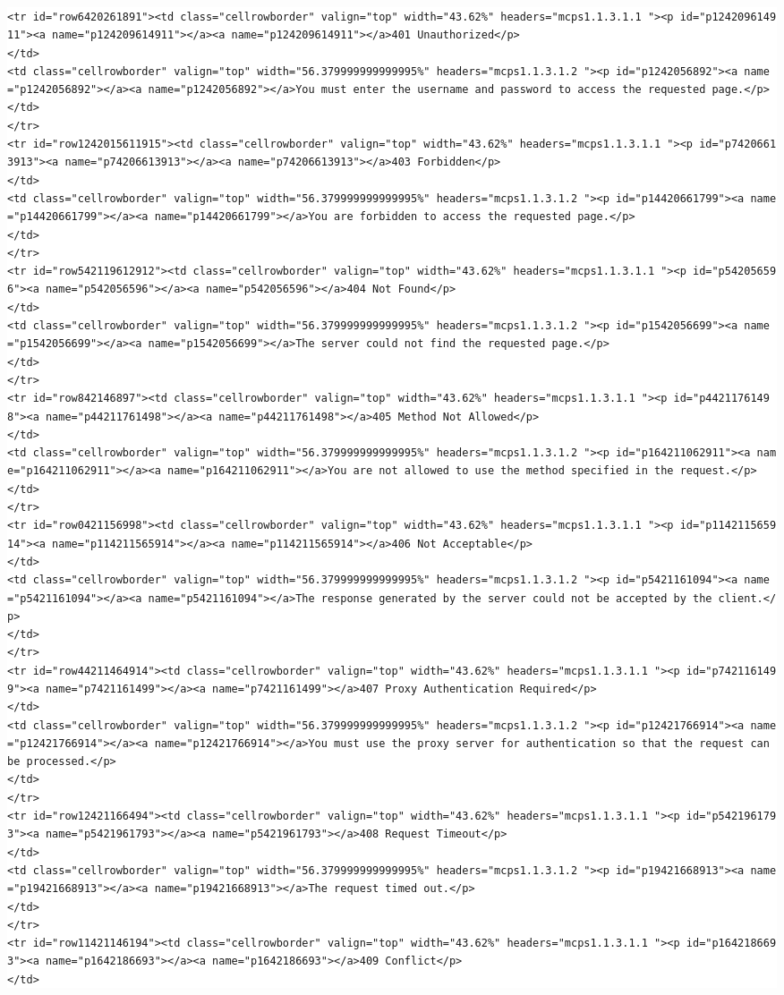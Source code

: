    <tr id="row6420261891"><td class="cellrowborder" valign="top" width="43.62%" headers="mcps1.1.3.1.1 "><p id="p124209614911"><a name="p124209614911"></a><a name="p124209614911"></a>401 Unauthorized</p>
    </td>
    <td class="cellrowborder" valign="top" width="56.379999999999995%" headers="mcps1.1.3.1.2 "><p id="p1242056892"><a name="p1242056892"></a><a name="p1242056892"></a>You must enter the username and password to access the requested page.</p>
    </td>
    </tr>
    <tr id="row1242015611915"><td class="cellrowborder" valign="top" width="43.62%" headers="mcps1.1.3.1.1 "><p id="p74206613913"><a name="p74206613913"></a><a name="p74206613913"></a>403 Forbidden</p>
    </td>
    <td class="cellrowborder" valign="top" width="56.379999999999995%" headers="mcps1.1.3.1.2 "><p id="p14420661799"><a name="p14420661799"></a><a name="p14420661799"></a>You are forbidden to access the requested page.</p>
    </td>
    </tr>
    <tr id="row542119612912"><td class="cellrowborder" valign="top" width="43.62%" headers="mcps1.1.3.1.1 "><p id="p542056596"><a name="p542056596"></a><a name="p542056596"></a>404 Not Found</p>
    </td>
    <td class="cellrowborder" valign="top" width="56.379999999999995%" headers="mcps1.1.3.1.2 "><p id="p1542056699"><a name="p1542056699"></a><a name="p1542056699"></a>The server could not find the requested page.</p>
    </td>
    </tr>
    <tr id="row842146897"><td class="cellrowborder" valign="top" width="43.62%" headers="mcps1.1.3.1.1 "><p id="p44211761498"><a name="p44211761498"></a><a name="p44211761498"></a>405 Method Not Allowed</p>
    </td>
    <td class="cellrowborder" valign="top" width="56.379999999999995%" headers="mcps1.1.3.1.2 "><p id="p164211062911"><a name="p164211062911"></a><a name="p164211062911"></a>You are not allowed to use the method specified in the request.</p>
    </td>
    </tr>
    <tr id="row0421156998"><td class="cellrowborder" valign="top" width="43.62%" headers="mcps1.1.3.1.1 "><p id="p114211565914"><a name="p114211565914"></a><a name="p114211565914"></a>406 Not Acceptable</p>
    </td>
    <td class="cellrowborder" valign="top" width="56.379999999999995%" headers="mcps1.1.3.1.2 "><p id="p5421161094"><a name="p5421161094"></a><a name="p5421161094"></a>The response generated by the server could not be accepted by the client.</p>
    </td>
    </tr>
    <tr id="row44211464914"><td class="cellrowborder" valign="top" width="43.62%" headers="mcps1.1.3.1.1 "><p id="p7421161499"><a name="p7421161499"></a><a name="p7421161499"></a>407 Proxy Authentication Required</p>
    </td>
    <td class="cellrowborder" valign="top" width="56.379999999999995%" headers="mcps1.1.3.1.2 "><p id="p12421766914"><a name="p12421766914"></a><a name="p12421766914"></a>You must use the proxy server for authentication so that the request can be processed.</p>
    </td>
    </tr>
    <tr id="row12421166494"><td class="cellrowborder" valign="top" width="43.62%" headers="mcps1.1.3.1.1 "><p id="p5421961793"><a name="p5421961793"></a><a name="p5421961793"></a>408 Request Timeout</p>
    </td>
    <td class="cellrowborder" valign="top" width="56.379999999999995%" headers="mcps1.1.3.1.2 "><p id="p19421668913"><a name="p19421668913"></a><a name="p19421668913"></a>The request timed out.</p>
    </td>
    </tr>
    <tr id="row11421146194"><td class="cellrowborder" valign="top" width="43.62%" headers="mcps1.1.3.1.1 "><p id="p1642186693"><a name="p1642186693"></a><a name="p1642186693"></a>409 Conflict</p>
    </td>